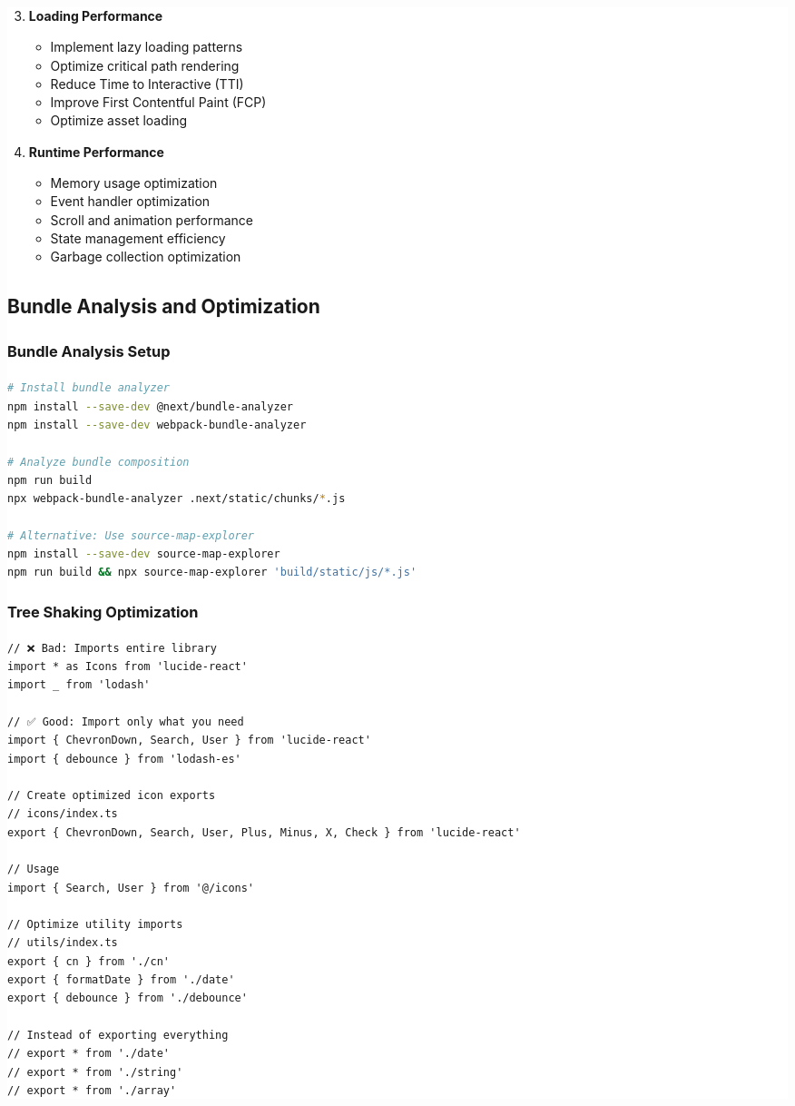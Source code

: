 3. **Loading Performance**
   - Implement lazy loading patterns
   - Optimize critical path rendering
   - Reduce Time to Interactive (TTI)
   - Improve First Contentful Paint (FCP)
   - Optimize asset loading

4. **Runtime Performance**
   - Memory usage optimization
   - Event handler optimization
   - Scroll and animation performance
   - State management efficiency
   - Garbage collection optimization

## Bundle Analysis and Optimization

### Bundle Analysis Setup

```bash
# Install bundle analyzer
npm install --save-dev @next/bundle-analyzer
npm install --save-dev webpack-bundle-analyzer

# Analyze bundle composition
npm run build
npx webpack-bundle-analyzer .next/static/chunks/*.js

# Alternative: Use source-map-explorer
npm install --save-dev source-map-explorer
npm run build && npx source-map-explorer 'build/static/js/*.js'
```

### Tree Shaking Optimization

```tsx
// ❌ Bad: Imports entire library
import * as Icons from 'lucide-react'
import _ from 'lodash'

// ✅ Good: Import only what you need
import { ChevronDown, Search, User } from 'lucide-react'
import { debounce } from 'lodash-es'

// Create optimized icon exports
// icons/index.ts
export { ChevronDown, Search, User, Plus, Minus, X, Check } from 'lucide-react'

// Usage
import { Search, User } from '@/icons'

// Optimize utility imports
// utils/index.ts
export { cn } from './cn'
export { formatDate } from './date'
export { debounce } from './debounce'

// Instead of exporting everything
// export * from './date'
// export * from './string'
// export * from './array'
```
